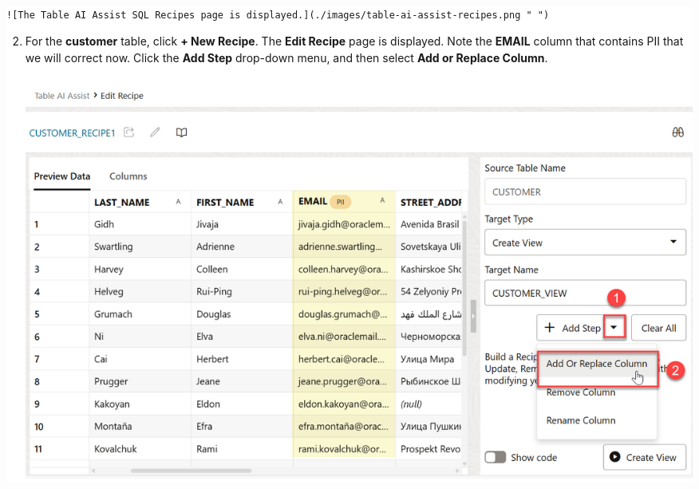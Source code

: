    ![The Table AI Assist SQL Recipes page is displayed.](./images/table-ai-assist-recipes.png " ")

2. For the **customer** table, click **+ New Recipe**. The **Edit Recipe** page is displayed. Note the **EMAIL** column that contains PII that we will correct now. Click the **Add Step** drop-down menu, and then select **Add or Replace Column**.

    ![Click the Add Step drop-down menu.](./images/click-add-step.png " ")
    